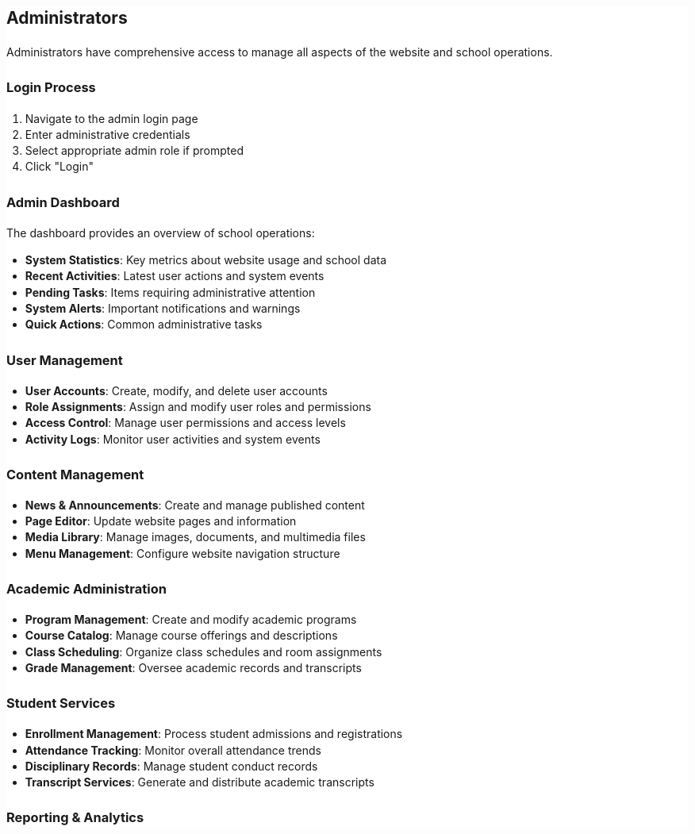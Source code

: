 ## Administrators

Administrators have comprehensive access to manage all aspects of the website and school operations.

### Login Process

1. Navigate to the admin login page
2. Enter administrative credentials
3. Select appropriate admin role if prompted
4. Click "Login"

### Admin Dashboard

The dashboard provides an overview of school operations:

- **System Statistics**: Key metrics about website usage and school data
- **Recent Activities**: Latest user actions and system events
- **Pending Tasks**: Items requiring administrative attention
- **System Alerts**: Important notifications and warnings
- **Quick Actions**: Common administrative tasks

### User Management

- **User Accounts**: Create, modify, and delete user accounts
- **Role Assignments**: Assign and modify user roles and permissions
- **Access Control**: Manage user permissions and access levels
- **Activity Logs**: Monitor user activities and system events

### Content Management

- **News & Announcements**: Create and manage published content
- **Page Editor**: Update website pages and information
- **Media Library**: Manage images, documents, and multimedia files
- **Menu Management**: Configure website navigation structure

### Academic Administration

- **Program Management**: Create and modify academic programs
- **Course Catalog**: Manage course offerings and descriptions
- **Class Scheduling**: Organize class schedules and room assignments
- **Grade Management**: Oversee academic records and transcripts

### Student Services

- **Enrollment Management**: Process student admissions and registrations
- **Attendance Tracking**: Monitor overall attendance trends
- **Disciplinary Records**: Manage student conduct records
- **Transcript Services**: Generate and distribute academic transcripts

### Reporting & Analytics
